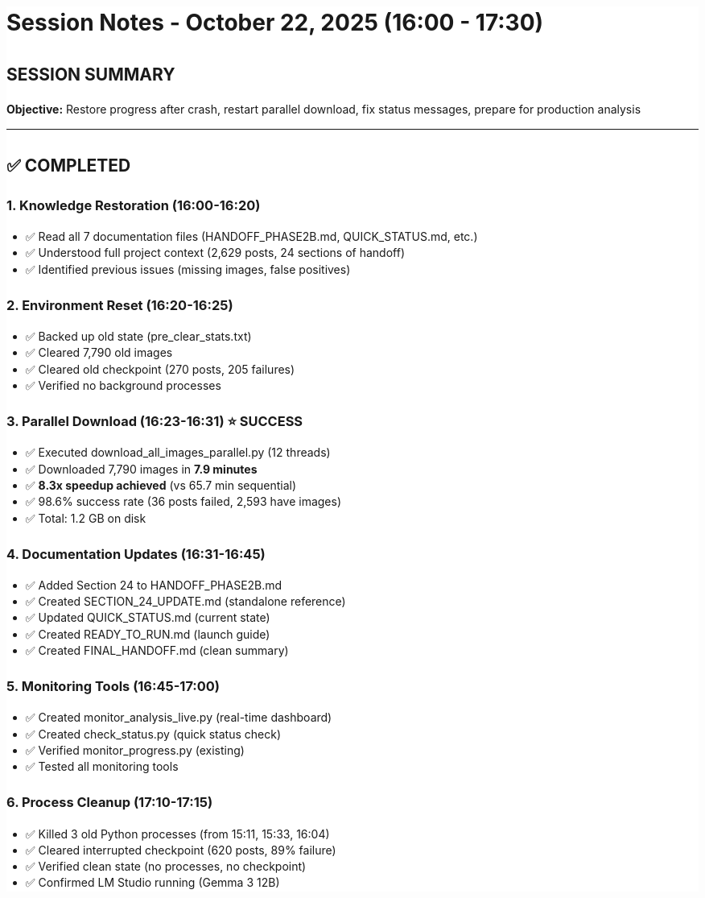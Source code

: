 # Session Notes - October 22, 2025 (16:00 - 17:30)

## SESSION SUMMARY

**Objective:** Restore progress after crash, restart parallel download, fix status messages, prepare for production analysis

---

## ✅ COMPLETED

### 1. Knowledge Restoration (16:00-16:20)
- ✅ Read all 7 documentation files (HANDOFF_PHASE2B.md, QUICK_STATUS.md, etc.)
- ✅ Understood full project context (2,629 posts, 24 sections of handoff)
- ✅ Identified previous issues (missing images, false positives)

### 2. Environment Reset (16:20-16:25)
- ✅ Backed up old state (pre_clear_stats.txt)
- ✅ Cleared 7,790 old images
- ✅ Cleared old checkpoint (270 posts, 205 failures)
- ✅ Verified no background processes

### 3. Parallel Download (16:23-16:31) ⭐ SUCCESS
- ✅ Executed download_all_images_parallel.py (12 threads)
- ✅ Downloaded 7,790 images in **7.9 minutes**
- ✅ **8.3x speedup achieved** (vs 65.7 min sequential)
- ✅ 98.6% success rate (36 posts failed, 2,593 have images)
- ✅ Total: 1.2 GB on disk

### 4. Documentation Updates (16:31-16:45)
- ✅ Added Section 24 to HANDOFF_PHASE2B.md
- ✅ Created SECTION_24_UPDATE.md (standalone reference)
- ✅ Updated QUICK_STATUS.md (current state)
- ✅ Created READY_TO_RUN.md (launch guide)
- ✅ Created FINAL_HANDOFF.md (clean summary)

### 5. Monitoring Tools (16:45-17:00)
- ✅ Created monitor_analysis_live.py (real-time dashboard)
- ✅ Created check_status.py (quick status check)
- ✅ Verified monitor_progress.py (existing)
- ✅ Tested all monitoring tools

### 6. Process Cleanup (17:10-17:15)
- ✅ Killed 3 old Python processes (from 15:11, 15:33, 16:04)
- ✅ Cleared interrupted checkpoint (620 posts, 89% failure)
- ✅ Verified clean state (no processes, no checkpoint)
- ✅ Confirmed LM Studio running (Gemma 3 12B)
